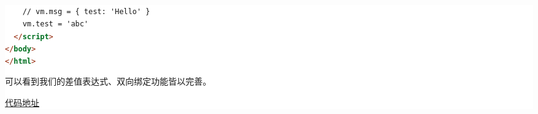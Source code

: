 ```html
    // vm.msg = { test: 'Hello' }
    vm.test = 'abc'
  </script>
</body>
</html>
```

可以看到我们的差值表达式、双向绑定功能皆以完善。

[代码地址](https://github.com/jinxudong996/blog/tree/main/vue%E5%AD%A6%E4%B9%A0/code/vue2.0%E5%93%8D%E5%BA%94%E5%BC%8F%E7%B3%BB%E7%BB%9F)

